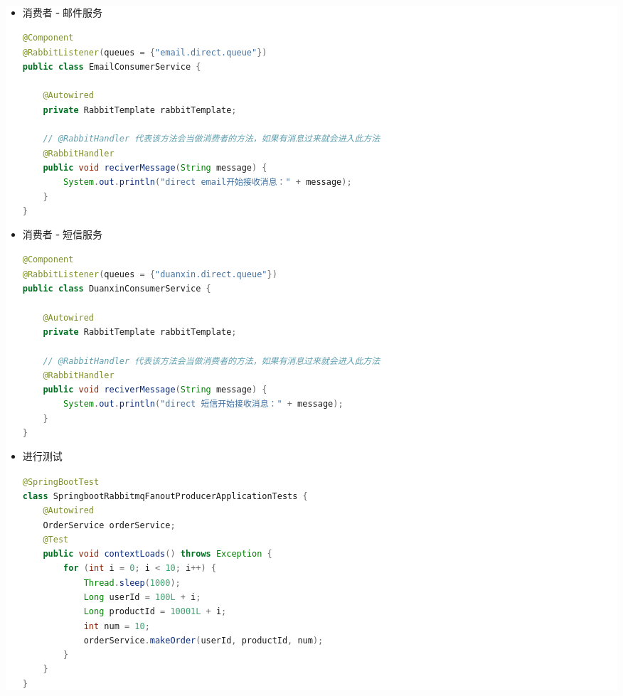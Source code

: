- 消费者 - 邮件服务

  ```java
  @Component
  @RabbitListener(queues = {"email.direct.queue"})
  public class EmailConsumerService {
  
      @Autowired
      private RabbitTemplate rabbitTemplate;
  
      // @RabbitHandler 代表该方法会当做消费者的方法，如果有消息过来就会进入此方法
      @RabbitHandler
      public void reciverMessage(String message) {
          System.out.println("direct email开始接收消息：" + message);
      }
  }
  ```

- 消费者 - 短信服务

  ```java
  @Component
  @RabbitListener(queues = {"duanxin.direct.queue"})
  public class DuanxinConsumerService {
  
      @Autowired
      private RabbitTemplate rabbitTemplate;
  
      // @RabbitHandler 代表该方法会当做消费者的方法，如果有消息过来就会进入此方法
      @RabbitHandler
      public void reciverMessage(String message) {
          System.out.println("direct 短信开始接收消息：" + message);
      }
  }
  ```

- 进行测试

  ```java
  @SpringBootTest
  class SpringbootRabbitmqFanoutProducerApplicationTests {
      @Autowired
      OrderService orderService;
      @Test
      public void contextLoads() throws Exception {
          for (int i = 0; i < 10; i++) {
              Thread.sleep(1000);
              Long userId = 100L + i;
              Long productId = 10001L + i;
              int num = 10;
              orderService.makeOrder(userId, productId, num);
          }
      }
  }
  ```
